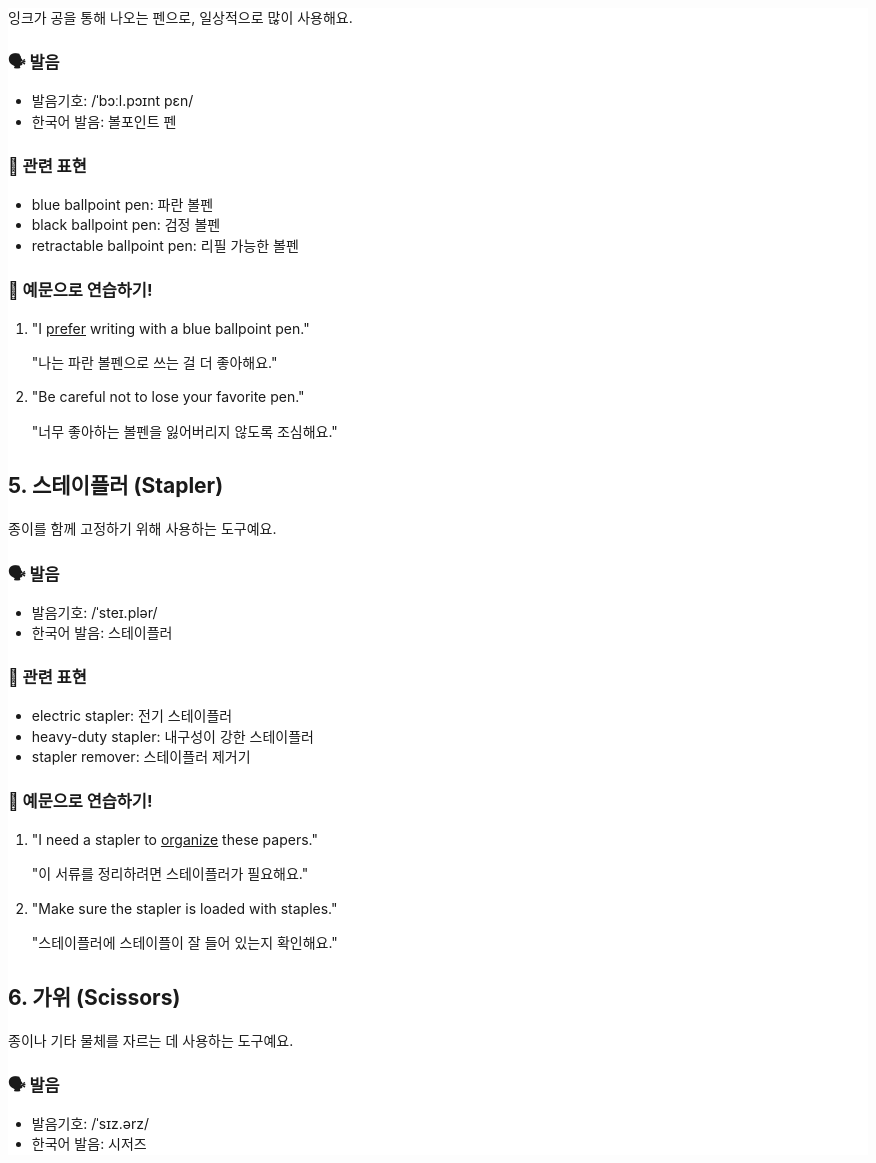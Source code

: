 잉크가 공을 통해 나오는 펜으로, 일상적으로 많이 사용해요.

### 🗣️ 발음

- <span data-pronunciation="ballpoint pen">발음기호: /ˈbɔːl.pɔɪnt pɛn/</span>
- 한국어 발음: 볼포인트 펜

### 💭 관련 표현

- blue ballpoint pen: 파란 볼펜
- black ballpoint pen: 검정 볼펜
- retractable ballpoint pen: 리필 가능한 볼펜

### 📝 예문으로 연습하기!

1. "I [prefer](/blog/in-english/191.prefer/) writing with a blue ballpoint pen."

   "나는 파란 볼펜으로 쓰는 걸 더 좋아해요."

2. "Be careful not to lose your favorite pen."

   "너무 좋아하는 볼펜을 잃어버리지 않도록 조심해요."

## 5. 스테이플러 (Stapler)

종이를 함께 고정하기 위해 사용하는 도구예요.

### 🗣️ 발음

- <span data-pronunciation="stapler">발음기호: /ˈsteɪ.plər/</span>
- 한국어 발음: 스테이플러

### 💭 관련 표현

- electric stapler: 전기 스테이플러
- heavy-duty stapler: 내구성이 강한 스테이플러
- stapler remover: 스테이플러 제거기

### 📝 예문으로 연습하기!

1. "I need a stapler to [organize](/blog/in-english/355.organize/) these papers."

   "이 서류를 정리하려면 스테이플러가 필요해요."

2. "Make sure the stapler is loaded with staples."

   "스테이플러에 스테이플이 잘 들어 있는지 확인해요."

## 6. 가위 (Scissors)

종이나 기타 물체를 자르는 데 사용하는 도구예요.

### 🗣️ 발음

- <span data-pronunciation="scissors">발음기호: /ˈsɪz.ərz/</span>
- 한국어 발음: 시저즈

